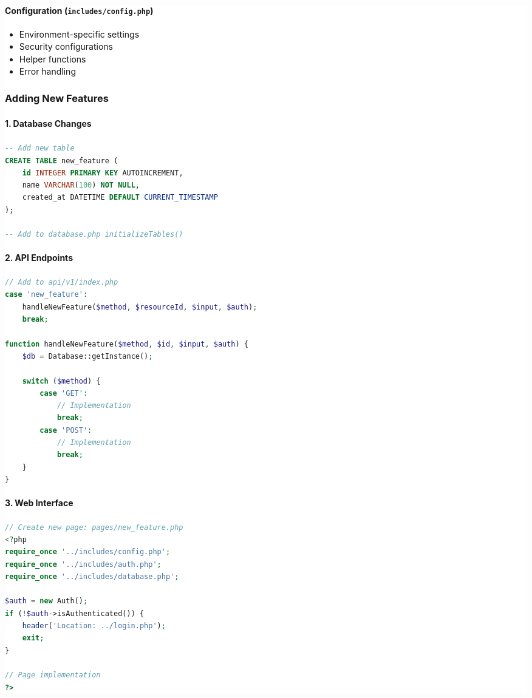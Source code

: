 #### Configuration (`includes/config.php`)
- Environment-specific settings
- Security configurations
- Helper functions
- Error handling

### Adding New Features

#### 1. Database Changes
```sql
-- Add new table
CREATE TABLE new_feature (
    id INTEGER PRIMARY KEY AUTOINCREMENT,
    name VARCHAR(100) NOT NULL,
    created_at DATETIME DEFAULT CURRENT_TIMESTAMP
);

-- Add to database.php initializeTables()
```

#### 2. API Endpoints
```php
// Add to api/v1/index.php
case 'new_feature':
    handleNewFeature($method, $resourceId, $input, $auth);
    break;

function handleNewFeature($method, $id, $input, $auth) {
    $db = Database::getInstance();
    
    switch ($method) {
        case 'GET':
            // Implementation
            break;
        case 'POST':
            // Implementation
            break;
    }
}
```

#### 3. Web Interface
```php
// Create new page: pages/new_feature.php
<?php
require_once '../includes/config.php';
require_once '../includes/auth.php';
require_once '../includes/database.php';

$auth = new Auth();
if (!$auth->isAuthenticated()) {
    header('Location: ../login.php');
    exit;
}

// Page implementation
?>
```
